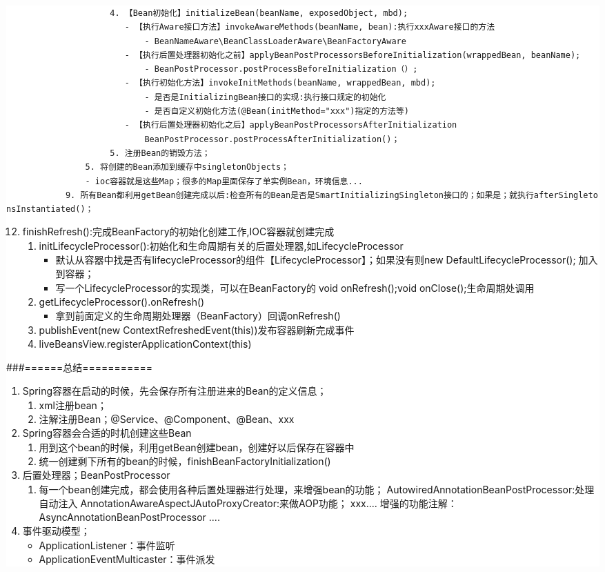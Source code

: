 						 4. 【Bean初始化】initializeBean(beanName, exposedObject, mbd);
						 	- 【执行Aware接口方法】invokeAwareMethods(beanName, bean):执行xxxAware接口的方法
						 		- BeanNameAware\BeanClassLoaderAware\BeanFactoryAware
						 	- 【执行后置处理器初始化之前】applyBeanPostProcessorsBeforeInitialization(wrappedBean, beanName);
						 		- BeanPostProcessor.postProcessBeforeInitialization（）;
						 	- 【执行初始化方法】invokeInitMethods(beanName, wrappedBean, mbd);
						 		- 是否是InitializingBean接口的实现:执行接口规定的初始化
						 		- 是否自定义初始化方法(@Bean(initMethod="xxx")指定的方法等)
						 	- 【执行后置处理器初始化之后】applyBeanPostProcessorsAfterInitialization
						 		BeanPostProcessor.postProcessAfterInitialization()；
						 5. 注册Bean的销毁方法；
					5. 将创建的Bean添加到缓存中singletonObjects；
				    - ioc容器就是这些Map；很多的Map里面保存了单实例Bean，环境信息...
		        9. 所有Bean都利用getBean创建完成以后:检查所有的Bean是否是SmartInitializingSingleton接口的；如果是；就执行afterSingletonsInstantiated()；
12. finishRefresh():完成BeanFactory的初始化创建工作,IOC容器就创建完成
    1. initLifecycleProcessor():初始化和生命周期有关的后置处理器,如LifecycleProcessor
	    - 默认从容器中找是否有lifecycleProcessor的组件【LifecycleProcessor】；如果没有则new DefaultLifecycleProcessor();	加入到容器；			
	    - 写一个LifecycleProcessor的实现类，可以在BeanFactory的	void onRefresh();void onClose();生命周期处调用	
    2. getLifecycleProcessor().onRefresh()
	    - 拿到前面定义的生命周期处理器（BeanFactory）回调onRefresh()
	3. publishEvent(new ContextRefreshedEvent(this))发布容器刷新完成事件
	4. liveBeansView.registerApplicationContext(this)
	
###======总结===========
1. Spring容器在启动的时候，先会保存所有注册进来的Bean的定义信息；
	1. xml注册bean；<bean>
	2. 注解注册Bean；@Service、@Component、@Bean、xxx
2. Spring容器会合适的时机创建这些Bean
	1. 用到这个bean的时候，利用getBean创建bean，创建好以后保存在容器中
	2. 统一创建剩下所有的bean的时候，finishBeanFactoryInitialization()
3. 后置处理器；BeanPostProcessor
	1. 每一个bean创建完成，都会使用各种后置处理器进行处理，来增强bean的功能；
		AutowiredAnnotationBeanPostProcessor:处理自动注入
		AnnotationAwareAspectJAutoProxyCreator:来做AOP功能；
		xxx....
		增强的功能注解：
		AsyncAnnotationBeanPostProcessor
		....
4. 事件驱动模型；
	- ApplicationListener：事件监听
	- ApplicationEventMulticaster：事件派发
	
			
					
						 		
						 	
					
								
							
							
							
						
						
						
							
						
						
					
				
				
				
			

		
	
	